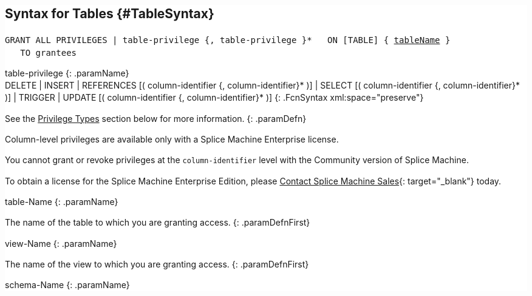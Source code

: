## Syntax for Tables {#TableSyntax}

<div class="fcnWrapperWide"><pre class="FcnSyntax">
GRANT ALL PRIVILEGES | table-privilege {, table-privilege }*   ON [TABLE] { <a href="sqlref_identifiers_types.html#TableName">tableName</a> }
   TO grantees</pre>

</div>
<div class="paramList" markdown="1">
table-privilege
{: .paramName}

<div class="fcnWrapperWide" markdown="1">
      DELETE
    | INSERT
    | REFERENCES [( column-identifier {, column-identifier}* )]
    | SELECT [( column-identifier {, column-identifier}* )]
    | TRIGGER
    | UPDATE [( column-identifier {, column-identifier}* )]
{: .FcnSyntax xml:space="preserve"}
</div>

See the [Privilege Types](#Privileges) section below for more
information.
{: .paramDefn}

<div class="noteEnterprise" markdown="1">
Column-level privileges are available only with a Splice Machine Enterprise
license.

You cannot grant or revoke privileges at the `column-identifier` level
with the Community version of Splice Machine.

To obtain a license for the Splice Machine Enterprise Edition, <span
class="noteEnterpriseNote">please [Contact Splice Machine Sales][1]{:
target="_blank"} today.</span>
</div>

table-Name
{: .paramName}

The name of the table to which you are granting access.
{: .paramDefnFirst}

view-Name
{: .paramName}

The name of the view to which you are granting access.
{: .paramDefnFirst}

schema-Name
{: .paramName}


[1]: https://www.splicemachine.com/company/contact-us/